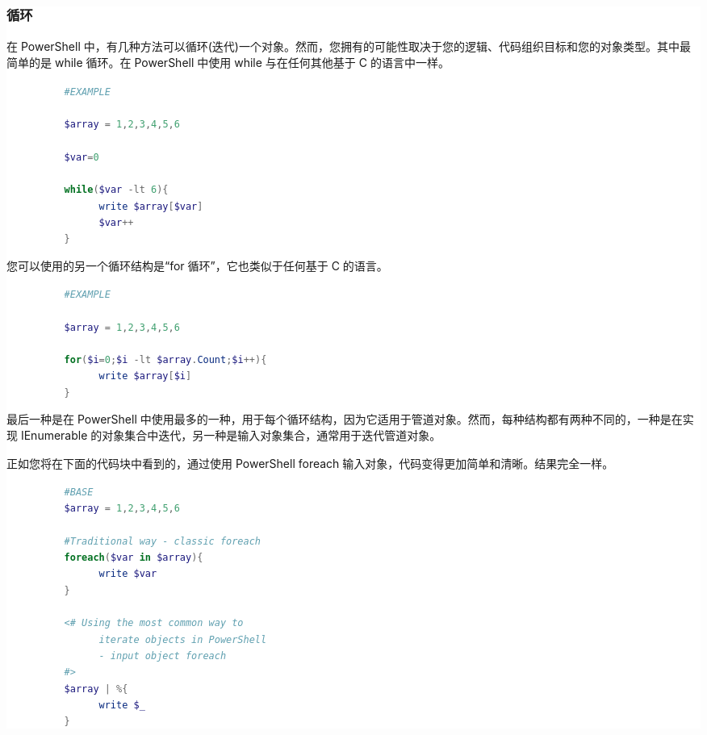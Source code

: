### 循环

在 PowerShell 中，有几种方法可以循环(迭代)一个对象。然而，您拥有的可能性取决于您的逻辑、代码组织目标和您的对象类型。其中最简单的是 while 循环。在 PowerShell 中使用 while 与在任何其他基于 C 的语言中一样。

```powershell
          #EXAMPLE

          $array = 1,2,3,4,5,6

          $var=0

          while($var -lt 6){
                write $array[$var]
                $var++
          }

```

您可以使用的另一个循环结构是“for 循环”，它也类似于任何基于 C 的语言。

```powershell
          #EXAMPLE

          $array = 1,2,3,4,5,6

          for($i=0;$i -lt $array.Count;$i++){
                write $array[$i]
          }

```

最后一种是在 PowerShell 中使用最多的一种，用于每个循环结构，因为它适用于管道对象。然而，每种结构都有两种不同的，一种是在实现 IEnumerable 的对象集合中迭代，另一种是输入对象集合，通常用于迭代管道对象。

正如您将在下面的代码块中看到的，通过使用 PowerShell foreach 输入对象，代码变得更加简单和清晰。结果完全一样。

```powershell
          #BASE
          $array = 1,2,3,4,5,6

          #Traditional way - classic foreach
          foreach($var in $array){
                write $var
          }

          <# Using the most common way to
                iterate objects in PowerShell
                - input object foreach
          #>
          $array | %{
                write $_
          }

```
